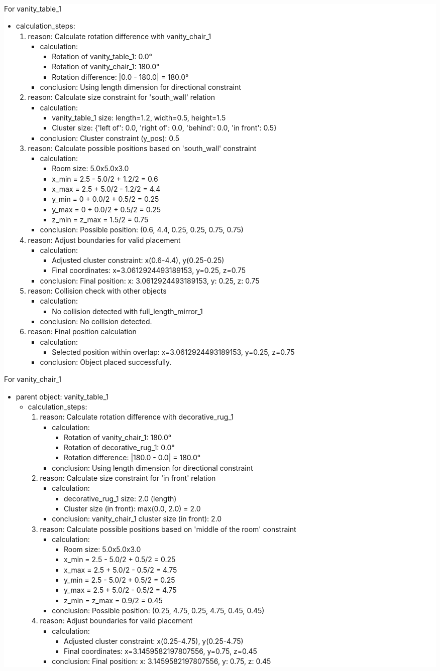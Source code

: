For vanity_table_1
- calculation_steps:
    1. reason: Calculate rotation difference with vanity_chair_1
        - calculation:
            - Rotation of vanity_table_1: 0.0°
            - Rotation of vanity_chair_1: 180.0°
            - Rotation difference: |0.0 - 180.0| = 180.0°
        - conclusion: Using length dimension for directional constraint
    2. reason: Calculate size constraint for 'south_wall' relation
        - calculation:
            - vanity_table_1 size: length=1.2, width=0.5, height=1.5
            - Cluster size: {'left of': 0.0, 'right of': 0.0, 'behind': 0.0, 'in front': 0.5}
        - conclusion: Cluster constraint (y_pos): 0.5
    3. reason: Calculate possible positions based on 'south_wall' constraint
        - calculation:
            - Room size: 5.0x5.0x3.0
            - x_min = 2.5 - 5.0/2 + 1.2/2 = 0.6
            - x_max = 2.5 + 5.0/2 - 1.2/2 = 4.4
            - y_min = 0 + 0.0/2 + 0.5/2 = 0.25
            - y_max = 0 + 0.0/2 + 0.5/2 = 0.25
            - z_min = z_max = 1.5/2 = 0.75
        - conclusion: Possible position: (0.6, 4.4, 0.25, 0.25, 0.75, 0.75)
    4. reason: Adjust boundaries for valid placement
        - calculation:
            - Adjusted cluster constraint: x(0.6-4.4), y(0.25-0.25)
            - Final coordinates: x=3.0612924493189153, y=0.25, z=0.75
        - conclusion: Final position: x: 3.0612924493189153, y: 0.25, z: 0.75
    5. reason: Collision check with other objects
        - calculation:
            - No collision detected with full_length_mirror_1
        - conclusion: No collision detected.
    6. reason: Final position calculation
        - calculation:
            - Selected position within overlap: x=3.0612924493189153, y=0.25, z=0.75
        - conclusion: Object placed successfully.

For vanity_chair_1
- parent object: vanity_table_1
    - calculation_steps:
        1. reason: Calculate rotation difference with decorative_rug_1
            - calculation:
                - Rotation of vanity_chair_1: 180.0°
                - Rotation of decorative_rug_1: 0.0°
                - Rotation difference: |180.0 - 0.0| = 180.0°
            - conclusion: Using length dimension for directional constraint
        2. reason: Calculate size constraint for 'in front' relation
            - calculation:
                - decorative_rug_1 size: 2.0 (length)
                - Cluster size (in front): max(0.0, 2.0) = 2.0
            - conclusion: vanity_chair_1 cluster size (in front): 2.0
        3. reason: Calculate possible positions based on 'middle of the room' constraint
            - calculation:
                - Room size: 5.0x5.0x3.0
                - x_min = 2.5 - 5.0/2 + 0.5/2 = 0.25
                - x_max = 2.5 + 5.0/2 - 0.5/2 = 4.75
                - y_min = 2.5 - 5.0/2 + 0.5/2 = 0.25
                - y_max = 2.5 + 5.0/2 - 0.5/2 = 4.75
                - z_min = z_max = 0.9/2 = 0.45
            - conclusion: Possible position: (0.25, 4.75, 0.25, 4.75, 0.45, 0.45)
        4. reason: Adjust boundaries for valid placement
            - calculation:
                - Adjusted cluster constraint: x(0.25-4.75), y(0.25-4.75)
                - Final coordinates: x=3.1459582197807556, y=0.75, z=0.45
            - conclusion: Final position: x: 3.1459582197807556, y: 0.75, z: 0.45
